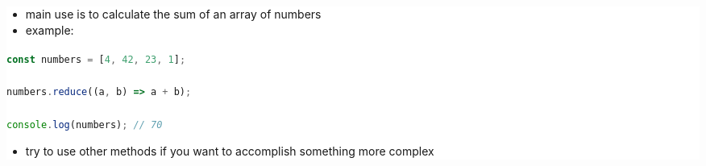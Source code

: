- main use is to calculate the sum of an array of numbers
- example:

```javascript
const numbers = [4, 42, 23, 1];

numbers.reduce((a, b) => a + b);

console.log(numbers); // 70
```

- try to use other methods if you want to accomplish something more complex
